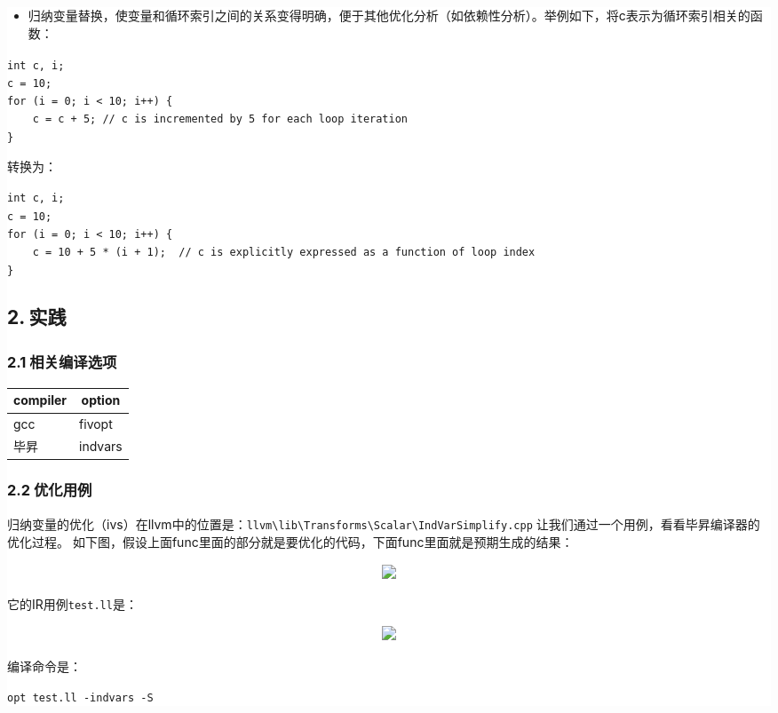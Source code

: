 - 归纳变量替换，使变量和循环索引之间的关系变得明确，便于其他优化分析（如依赖性分析）。举例如下，将c表示为循环索引相关的函数：

```
int c, i;
c = 10;
for (i = 0; i < 10; i++) {
    c = c + 5; // c is incremented by 5 for each loop iteration
}
```

转换为：

```
int c, i;
c = 10;
for (i = 0; i < 10; i++) {
    c = 10 + 5 * (i + 1);  // c is explicitly expressed as a function of loop index
}
```

## 2. 实践

### 2.1 相关编译选项

|compiler|option|
|--|--|
|gcc|fivopt|
|毕昇|indvars|
	
### 2.2 优化用例

归纳变量的优化（ivs）在llvm中的位置是：`llvm\lib\Transforms\Scalar\IndVarSimplify.cpp`
让我们通过一个用例，看看毕昇编译器的优化过程。
如下图，假设上面func里面的部分就是要优化的代码，下面func里面就是预期生成的结果：

<div align=center>

<img src="./003.png" width="450px">

</div>

它的IR用例`test.ll`是：

<div align=center>

<img src="./004.png" width="450px">

</div>

编译命令是：

```
opt test.ll -indvars -S
```
